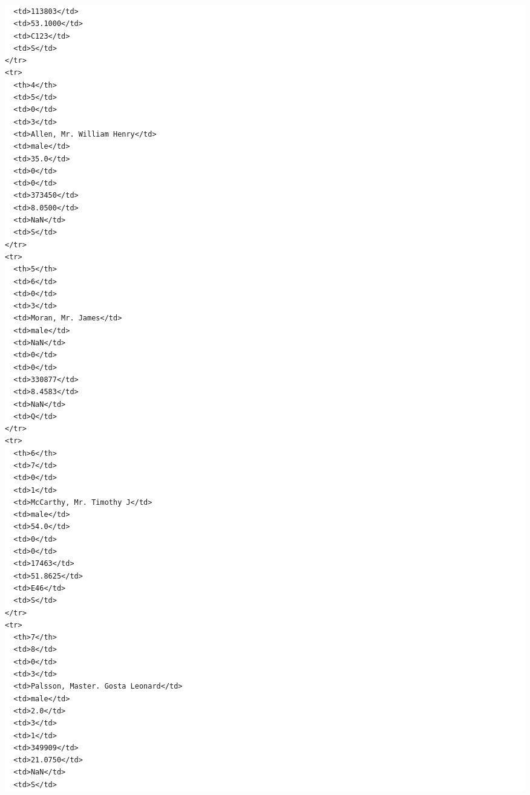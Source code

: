       <td>113803</td>
      <td>53.1000</td>
      <td>C123</td>
      <td>S</td>
    </tr>
    <tr>
      <th>4</th>
      <td>5</td>
      <td>0</td>
      <td>3</td>
      <td>Allen, Mr. William Henry</td>
      <td>male</td>
      <td>35.0</td>
      <td>0</td>
      <td>0</td>
      <td>373450</td>
      <td>8.0500</td>
      <td>NaN</td>
      <td>S</td>
    </tr>
    <tr>
      <th>5</th>
      <td>6</td>
      <td>0</td>
      <td>3</td>
      <td>Moran, Mr. James</td>
      <td>male</td>
      <td>NaN</td>
      <td>0</td>
      <td>0</td>
      <td>330877</td>
      <td>8.4583</td>
      <td>NaN</td>
      <td>Q</td>
    </tr>
    <tr>
      <th>6</th>
      <td>7</td>
      <td>0</td>
      <td>1</td>
      <td>McCarthy, Mr. Timothy J</td>
      <td>male</td>
      <td>54.0</td>
      <td>0</td>
      <td>0</td>
      <td>17463</td>
      <td>51.8625</td>
      <td>E46</td>
      <td>S</td>
    </tr>
    <tr>
      <th>7</th>
      <td>8</td>
      <td>0</td>
      <td>3</td>
      <td>Palsson, Master. Gosta Leonard</td>
      <td>male</td>
      <td>2.0</td>
      <td>3</td>
      <td>1</td>
      <td>349909</td>
      <td>21.0750</td>
      <td>NaN</td>
      <td>S</td>
